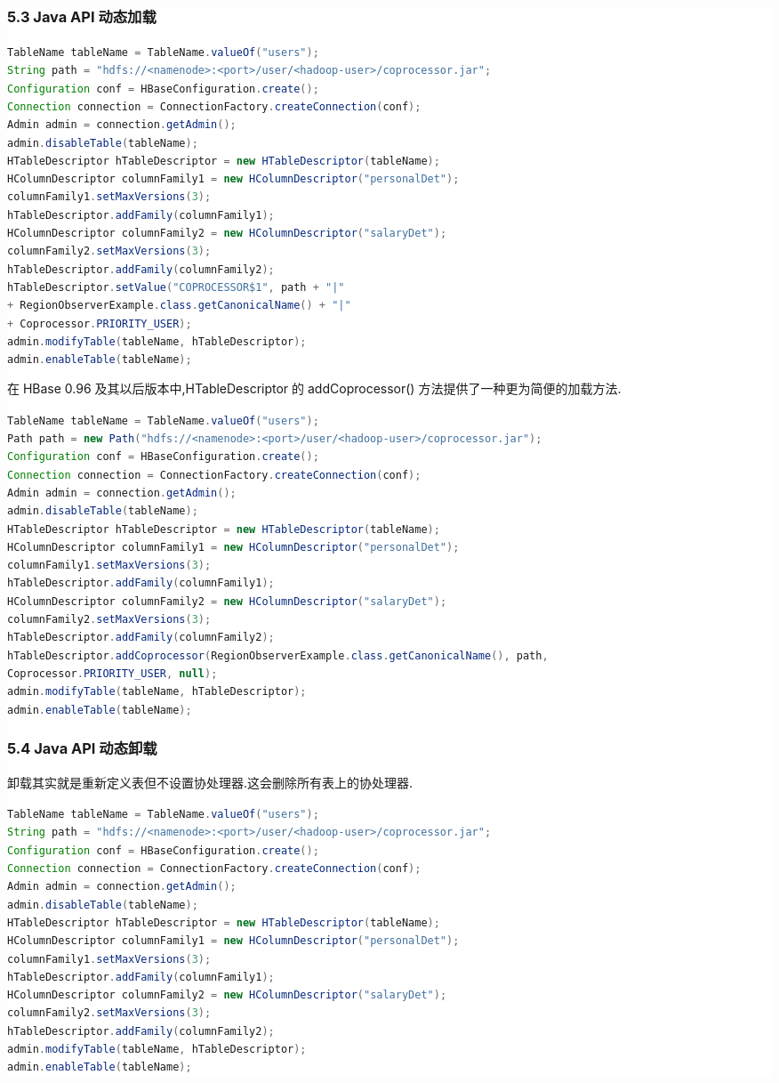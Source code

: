 ### 5.3 Java API 动态加载

```java
TableName tableName = TableName.valueOf("users");
String path = "hdfs://<namenode>:<port>/user/<hadoop-user>/coprocessor.jar";
Configuration conf = HBaseConfiguration.create();
Connection connection = ConnectionFactory.createConnection(conf);
Admin admin = connection.getAdmin();
admin.disableTable(tableName);
HTableDescriptor hTableDescriptor = new HTableDescriptor(tableName);
HColumnDescriptor columnFamily1 = new HColumnDescriptor("personalDet");
columnFamily1.setMaxVersions(3);
hTableDescriptor.addFamily(columnFamily1);
HColumnDescriptor columnFamily2 = new HColumnDescriptor("salaryDet");
columnFamily2.setMaxVersions(3);
hTableDescriptor.addFamily(columnFamily2);
hTableDescriptor.setValue("COPROCESSOR$1", path + "|"
+ RegionObserverExample.class.getCanonicalName() + "|"
+ Coprocessor.PRIORITY_USER);
admin.modifyTable(tableName, hTableDescriptor);
admin.enableTable(tableName);
```

在 HBase 0.96 及其以后版本中,HTableDescriptor 的 addCoprocessor() 方法提供了一种更为简便的加载方法.

```java
TableName tableName = TableName.valueOf("users");
Path path = new Path("hdfs://<namenode>:<port>/user/<hadoop-user>/coprocessor.jar");
Configuration conf = HBaseConfiguration.create();
Connection connection = ConnectionFactory.createConnection(conf);
Admin admin = connection.getAdmin();
admin.disableTable(tableName);
HTableDescriptor hTableDescriptor = new HTableDescriptor(tableName);
HColumnDescriptor columnFamily1 = new HColumnDescriptor("personalDet");
columnFamily1.setMaxVersions(3);
hTableDescriptor.addFamily(columnFamily1);
HColumnDescriptor columnFamily2 = new HColumnDescriptor("salaryDet");
columnFamily2.setMaxVersions(3);
hTableDescriptor.addFamily(columnFamily2);
hTableDescriptor.addCoprocessor(RegionObserverExample.class.getCanonicalName(), path,
Coprocessor.PRIORITY_USER, null);
admin.modifyTable(tableName, hTableDescriptor);
admin.enableTable(tableName);
```



### 5.4 Java API 动态卸载

卸载其实就是重新定义表但不设置协处理器.这会删除所有表上的协处理器.

```java
TableName tableName = TableName.valueOf("users");
String path = "hdfs://<namenode>:<port>/user/<hadoop-user>/coprocessor.jar";
Configuration conf = HBaseConfiguration.create();
Connection connection = ConnectionFactory.createConnection(conf);
Admin admin = connection.getAdmin();
admin.disableTable(tableName);
HTableDescriptor hTableDescriptor = new HTableDescriptor(tableName);
HColumnDescriptor columnFamily1 = new HColumnDescriptor("personalDet");
columnFamily1.setMaxVersions(3);
hTableDescriptor.addFamily(columnFamily1);
HColumnDescriptor columnFamily2 = new HColumnDescriptor("salaryDet");
columnFamily2.setMaxVersions(3);
hTableDescriptor.addFamily(columnFamily2);
admin.modifyTable(tableName, hTableDescriptor);
admin.enableTable(tableName);
```